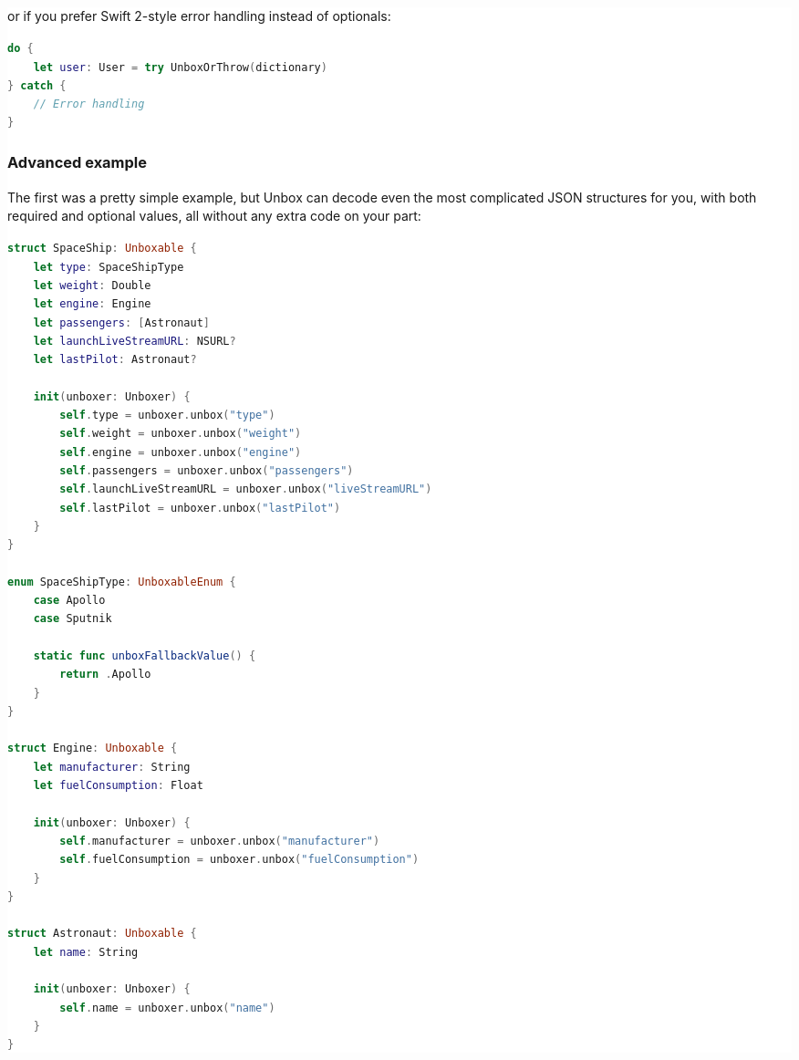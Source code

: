 or if you prefer Swift 2-style error handling instead of optionals:
```swift
do {
    let user: User = try UnboxOrThrow(dictionary)
} catch {
    // Error handling
}
```

### Advanced example

The first was a pretty simple example, but Unbox can decode even the most complicated JSON structures for you, with both required and optional values, all without any extra code on your part:

```swift
struct SpaceShip: Unboxable {
    let type: SpaceShipType
    let weight: Double
    let engine: Engine
    let passengers: [Astronaut]
    let launchLiveStreamURL: NSURL?
    let lastPilot: Astronaut?
    
    init(unboxer: Unboxer) {
        self.type = unboxer.unbox("type")
        self.weight = unboxer.unbox("weight")
        self.engine = unboxer.unbox("engine")
        self.passengers = unboxer.unbox("passengers")
        self.launchLiveStreamURL = unboxer.unbox("liveStreamURL")
        self.lastPilot = unboxer.unbox("lastPilot")
    }
}

enum SpaceShipType: UnboxableEnum {
    case Apollo
    case Sputnik

    static func unboxFallbackValue() {
        return .Apollo
    }
}

struct Engine: Unboxable {
    let manufacturer: String
    let fuelConsumption: Float
    
    init(unboxer: Unboxer) {
        self.manufacturer = unboxer.unbox("manufacturer")
        self.fuelConsumption = unboxer.unbox("fuelConsumption")
    }
}

struct Astronaut: Unboxable {
    let name: String
    
    init(unboxer: Unboxer) {
        self.name = unboxer.unbox("name")
    }
}


```
